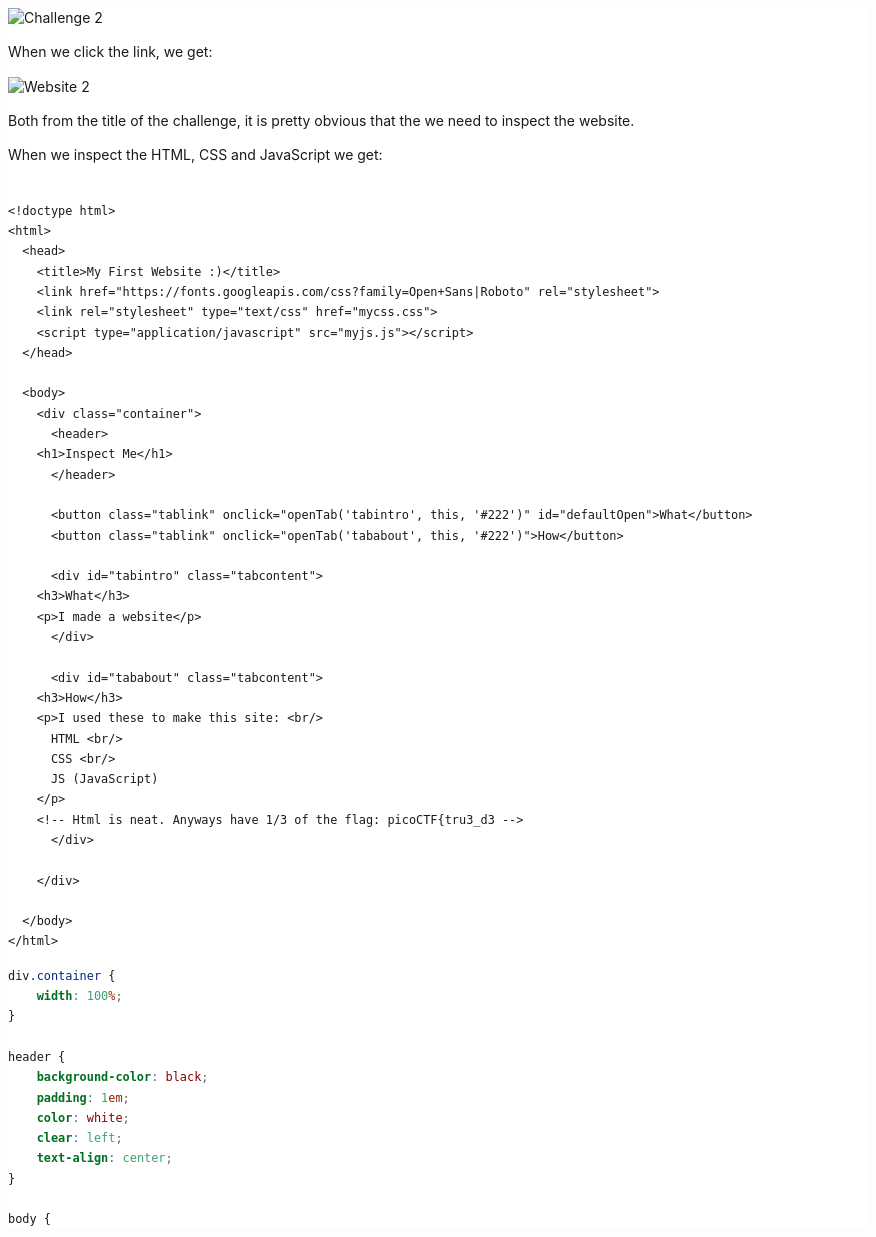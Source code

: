 ![Challenge 2](/images/posts/post3/challenge2.png)

When we click the link, we get:

![Website 2](/images/posts/post3/site2.png)

Both from the title of the challenge, it is pretty obvious that the we need to inspect the website.

When we inspect the HTML, CSS and JavaScript we get:

```htmlembedded

<!doctype html>
<html>
  <head>
    <title>My First Website :)</title>
    <link href="https://fonts.googleapis.com/css?family=Open+Sans|Roboto" rel="stylesheet">
    <link rel="stylesheet" type="text/css" href="mycss.css">
    <script type="application/javascript" src="myjs.js"></script>
  </head>

  <body>
    <div class="container">
      <header>
	<h1>Inspect Me</h1>
      </header>

      <button class="tablink" onclick="openTab('tabintro', this, '#222')" id="defaultOpen">What</button>
      <button class="tablink" onclick="openTab('tababout', this, '#222')">How</button>
      
      <div id="tabintro" class="tabcontent">
	<h3>What</h3>
	<p>I made a website</p>
      </div>

      <div id="tababout" class="tabcontent">
	<h3>How</h3>
	<p>I used these to make this site: <br/>
	  HTML <br/>
	  CSS <br/>
	  JS (JavaScript)
	</p>
	<!-- Html is neat. Anyways have 1/3 of the flag: picoCTF{tru3_d3 -->
      </div>
      
    </div>
    
  </body>
</html>
```

```css
div.container {
    width: 100%;
}

header {
    background-color: black;
    padding: 1em;
    color: white;
    clear: left;
    text-align: center;
}

body {
```